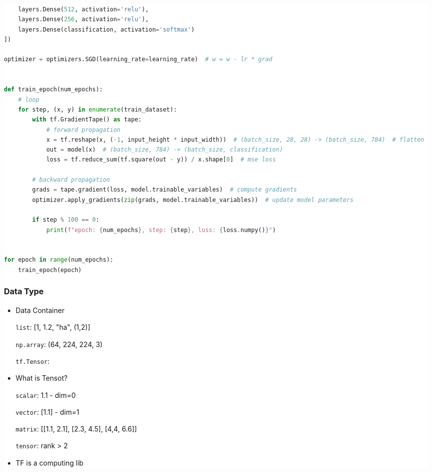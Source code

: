   ```python
      layers.Dense(512, activation='relu'),
      layers.Dense(256, activation='relu'),
      layers.Dense(classification, activation='softmax')
  ])
  
  optimizer = optimizers.SGD(learning_rate=learning_rate)  # w = w - lr * grad
  
  
  def train_epoch(num_epochs):
      # loop
      for step, (x, y) in enumerate(train_dataset):
          with tf.GradientTape() as tape:
              # forward propagation
              x = tf.reshape(x, (-1, input_height * input_width))  # (batch_size, 28, 28) -> (batch_size, 784)  # flatten
              out = model(x)  # (batch_size, 784) -> (batch_size, classification)
              loss = tf.reduce_sum(tf.square(out - y)) / x.shape[0]  # mse loss
  
          # backward propagation
          grads = tape.gradient(loss, model.trainable_variables)  # compute gradients
          optimizer.apply_gradients(zip(grads, model.trainable_variables))  # update model parameters
  
          if step % 100 == 0:
              print(f"epoch: {num_epochs}, step: {step}, loss: {loss.numpy()}")
  
  
  for epoch in range(num_epochs):
      train_epoch(epoch)
  
  ```

  



### Data Type

- Data Container

  `list`: [1, 1.2, "ha", (1,2)]

  `np.array`: (64, 224, 224, 3)

  `tf.Tensor`: 

- What is Tensot?

  `scalar`: 1.1 - dim=0

  `vector`: [1.1] - dim=1

  `matrix`: [[1.1, 2.1], [2.3, 4.5], [4,4, 6.6]]

  `tensor`: rank > 2

- TF is a computing lib
